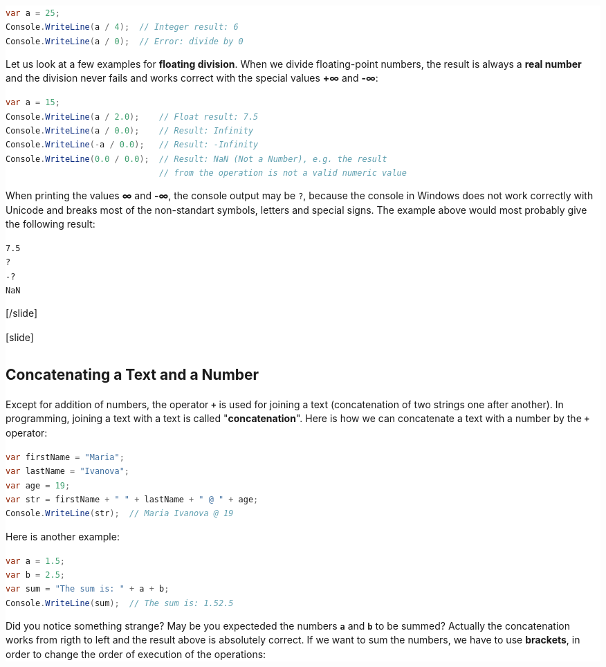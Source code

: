 ```csharp
var a = 25;
Console.WriteLine(a / 4);  // Integer result: 6
Console.WriteLine(a / 0);  // Error: divide by 0
```

Let us look at a few examples for **floating division**. When we divide floating-point numbers, the result is always a **real number** and the division never fails and works correct with the special values **+&#8734;** and **-&#8734;**:

```csharp
var a = 15;
Console.WriteLine(a / 2.0);    // Float result: 7.5
Console.WriteLine(a / 0.0);    // Result: Infinity
Console.WriteLine(-a / 0.0);   // Result: -Infinity
Console.WriteLine(0.0 / 0.0);  // Result: NaN (Not a Number), e.g. the result
                               // from the operation is not a valid numeric value
```

When printing the values  **&#8734;** and **-&#8734;**, the console output may be `?`, because the console in Windows does not work correctly with Unicode and breaks most of the non-standart symbols, letters and special signs. The example above would most probably give the following result:

```
7.5
?
-?
NaN
```
[/slide]

[slide]
## Concatenating a Text and a Number

Except for addition of numbers, the operator **`+`** is used for joining a text (concatenation of two strings one after another). In programming, joining a text with a text is called "**concatenation**". Here is how we can concatenate a text with a number by the **`+`** operator:

```csharp
var firstName = "Maria";
var lastName = "Ivanova";
var age = 19;
var str = firstName + " " + lastName + " @ " + age;
Console.WriteLine(str);  // Maria Ivanova @ 19
```

Here is another example:

```csharp
var a = 1.5;
var b = 2.5;
var sum = "The sum is: " + a + b;
Console.WriteLine(sum);  // The sum is: 1.52.5
```

Did you notice something strange? May be you expecteded the numbers **`a`** and  **`b`** to be summed? Actually the concatenation works from rigth to left and the result above is absolutely correct. If we want to sum the numbers, we have to use **brackets**, in order to change the order of execution of the operations:
